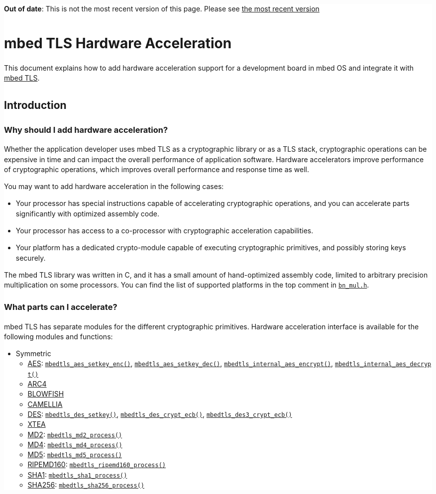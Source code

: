 <span class="warnings">**Out of date**: This is not the most recent version of this page. Please see [the most recent version](https://os.mbed.com/docs/latest/reference/hardware-accelerated-crypto.html)</span>
# mbed TLS Hardware Acceleration

This document explains how to add hardware acceleration support for a development board in mbed OS and integrate it with [mbed TLS](https://github.com/ARMmbed/mbedtls).

## Introduction

### Why should I add hardware acceleration?

Whether the application developer uses mbed TLS as a cryptographic library or as a TLS stack, cryptographic operations can be expensive in time and can impact the overall performance of application software. Hardware accelerators improve performance of cryptographic operations, which improves overall performance and response time as well.

You may want to add hardware acceleration in the following cases:

- Your processor has special instructions capable of accelerating cryptographic operations, and you can accelerate parts significantly with optimized assembly code.


- Your processor has access to a co-processor with cryptographic acceleration capabilities.


- Your platform has a dedicated crypto-module capable of executing cryptographic primitives, and possibly storing keys securely.

The mbed TLS library was written in C, and it has a small amount of hand-optimized assembly code, limited to arbitrary precision multiplication on some processors. You can find the list of supported platforms in the top comment in [`bn_mul.h`](https://github.com/ARMmbed/mbedtls/blob/development/include/mbedtls/bn_mul.h).

### What parts can I accelerate?

mbed TLS has separate modules for the different cryptographic primitives. Hardware acceleration interface is available for the following modules and functions:

- Symmetric
    - [AES](https://tls.mbed.org/api/aes_8h.html): [`mbedtls_aes_setkey_enc()`](https://tls.mbed.org/api/aes_8h.html#acec17c6592b98876106d035c372b1efa), [`mbedtls_aes_setkey_dec()`](https://tls.mbed.org/api/aes_8h.html#a11580b789634605dd57e425eadb56617), [`mbedtls_internal_aes_encrypt()`](https://tls.mbed.org/api/aes_8h.html#a78da421a44bb3e01a3e2d2e98f989a28), [`mbedtls_internal_aes_decrypt()`](https://tls.mbed.org/api/aes_8h.html#ae3e7a68be582d306ab5d96fb4fc043a6)
    - [ARC4](https://tls.mbed.org/api/arc4_8h.html)
    - [BLOWFISH](https://tls.mbed.org/api/blowfish_8h.html)
    - [CAMELLIA](https://tls.mbed.org/api/camellia_8h.html)
    - [DES](https://tls.mbed.org/api/des_8h.html): [`mbedtls_des_setkey()`](https://tls.mbed.org/api/des_8h.html#a9ee690737bded4f7f6e12da86110a8e5), [`mbedtls_des_crypt_ecb()`](https://tls.mbed.org/api/des_8h.html#aa713501cc3e30c39a763b4568698f5c1), [`mbedtls_des3_crypt_ecb()`](https://tls.mbed.org/api/des_8h.html#a933b8f629cc201e06f5e89396d065204)
    - [XTEA](https://tls.mbed.org/api/xtea_8h.html)
    - [MD2](https://tls.mbed.org/api/md2_8h.html): [`mbedtls_md2_process()`](https://tls.mbed.org/api/md2_8h.html#a490b39ec88fec878791c43b6460492a7)
    - [MD4](https://tls.mbed.org/api/md4_8h.html): [`mbedtls_md4_process()`](https://tls.mbed.org/api/md4_8h.html#aa199bb5f6a83d2075590c0144e3237db)
    - [MD5](https://tls.mbed.org/api/md5_8h.html): [`mbedtls_md5_process()`](https://tls.mbed.org/api/md5_8h.html#a4a896444a55569fffd338e7810a1e52b)
    - [RIPEMD160](https://tls.mbed.org/api/ripemd160_8h.html): [`mbedtls_ripemd160_process()`](https://tls.mbed.org/api/ripemd160_8h.html#a36256369d5d29e86e65ec5c46a6383d5)
    - [SHA1](https://tls.mbed.org/api/sha1_8h.html): [`mbedtls_sha1_process()`](https://tls.mbed.org/api/sha1_8h.html#a70417cbb2e95ce553501caef9bd6e076)
    - [SHA256](https://tls.mbed.org/api/sha256_8h.html): [`mbedtls_sha256_process()`](https://tls.mbed.org/api/sha256_8h.html#a1166c1d669de6fe668623612d936f402)
